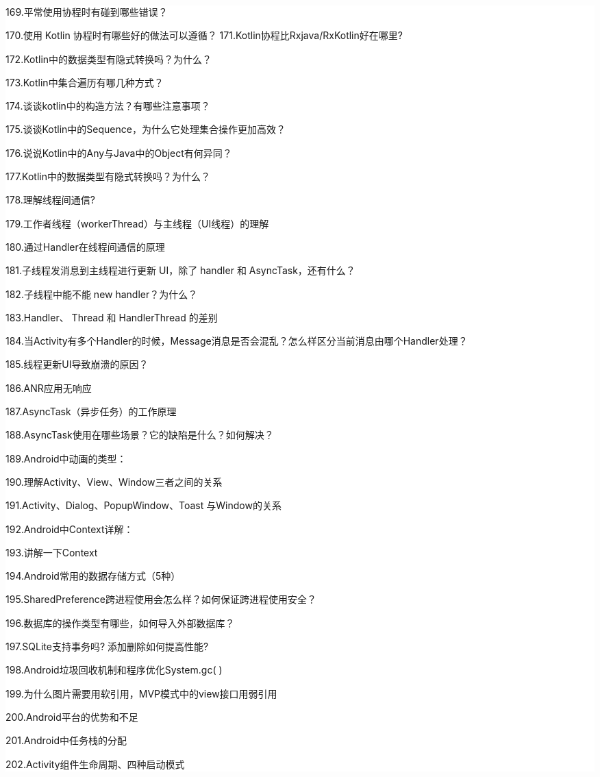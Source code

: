 169.平常使用协程时有碰到哪些错误？

170.使用 Kotlin 协程时有哪些好的做法可以遵循？ 171.Kotlin协程比Rxjava/RxKotlin好在哪里?

172.Kotlin中的数据类型有隐式转换吗？为什么？

173.Kotlin中集合遍历有哪几种方式？

174.谈谈kotlin中的构造方法？有哪些注意事项？

175.谈谈Kotlin中的Sequence，为什么它处理集合操作更加高效？

176.说说Kotlin中的Any与Java中的Object有何异同？

177.Kotlin中的数据类型有隐式转换吗？为什么？

178.理解线程间通信?

179.工作者线程（workerThread）与主线程（UI线程）的理解

180.通过Handler在线程间通信的原理

181.子线程发消息到主线程进行更新 UI，除了 handler 和 AsyncTask，还有什么？

182.子线程中能不能 new handler？为什么？

183.Handler、 Thread 和 HandlerThread 的差别

184.当Activity有多个Handler的时候，Message消息是否会混乱？怎么样区分当前消息由哪个Handler处理？

185.线程更新UI导致崩溃的原因？

186.ANR应用无响应

187.AsyncTask（异步任务）的工作原理

188.AsyncTask使用在哪些场景？它的缺陷是什么？如何解决？

189.Android中动画的类型：

190.理解Activity、View、Window三者之间的关系

191.Activity、Dialog、PopupWindow、Toast 与Window的关系

192.Android中Context详解：

193.讲解一下Context

194.Android常用的数据存储方式（5种）

195.SharedPreference跨进程使用会怎么样？如何保证跨进程使用安全？

196.数据库的操作类型有哪些，如何导入外部数据库？

197.SQLite支持事务吗? 添加删除如何提高性能?

198.Android垃圾回收机制和程序优化System.gc( )

199.为什么图片需要用软引用，MVP模式中的view接口用弱引用

200.Android平台的优势和不足

201.Android中任务栈的分配

202.Activity组件生命周期、四种启动模式

